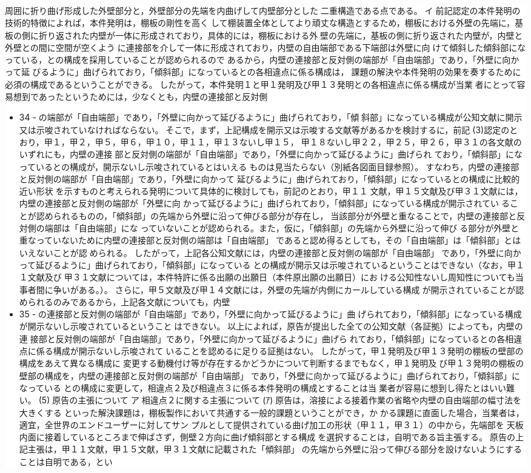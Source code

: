 周囲に折り曲げ形成した外壁部分と，外壁部分の先端を内曲げして内壁部分とした
二重構造である点である。 
イ 前記認定の本件発明の技術的特徴によれば，本件発明は，棚板の剛性を高く
して棚装置全体としてより頑丈な構造とするため，棚板における外壁の先端に，基
板の側に折り返された内壁が一体に形成されており，具体的には，棚板における外
壁の先端に，基板の側に折り返された内壁が，内壁と外壁との間に空間が空くよう
に連接部を介して一体に形成されており，内壁の自由端部である下端部は外壁に向
けて傾斜した傾斜部になっている，との構成を採用していることが認められるので
あるから，内壁の連接部と反対側の端部が「自由端部」であり，「外壁に向かって延
びるように」曲げられており，「傾斜部」になっているとの各相違点に係る構成は，
課題の解決や本件発明の効果を奏するために必須の構成であるということができる。
したがって，本件発明１と甲１発明及び甲１３発明との各相違点に係る構成が当業
者にとって容易想到であったというためには，少なくとも，内壁の連接部と反対側
 - 34 - 
の端部が「自由端部」であり，「外壁に向かって延びるように」曲げられており，「傾
斜部」になっている構成が公知文献に開示又は示唆されていなければならない。 
そこで，まず，上記構成を開示又は示唆する文献等があるかを検討するに，前記
(3)認定のとおり，甲１，甲２，甲５，甲６，甲１０，甲１１，甲１３ないし甲１５，
甲１８ないし甲２２，甲２５，甲２６，甲３１の各文献のいずれにも，内壁の連接
部と反対側の端部が「自由端部」であり，「外壁に向かって延びるように」曲げられ
ており，「傾斜部」になっているとの構成が，開示ないし示唆されているとはいえる
ものは見当たらない（別紙各図面目録参照）。 
 すなわち，内壁の連接部と反対側の端部が「自由端部」であり，「外壁に向かって
延びるように」曲げられており，「傾斜部」になっているとの構成に比較的近い形状
を示すものと考えられる発明について具体的に検討しても，前記のとおり，甲１１
文献，甲１５文献及び甲３１文献には，内壁の連接部と反対側の端部が「外壁に向
かって延びるように」曲げられており，「傾斜部」になっている構成が開示されてい
ることが認められるものの，「傾斜部」の先端から外壁に沿って伸びる部分が存在し，
当該部分が外壁と重なることで，内壁の連接部と反対側の端部は「自由端部」にな
っていないことが認められる。また，仮に，「傾斜部」の先端から外壁に沿って伸び
る部分が外壁と重なっていないために内壁の連接部と反対側の端部は「自由端部」
であると認め得るとしても，その「自由端部」は「傾斜部」とはいえないことが認
められる。 
 したがって，上記各公知文献には，内壁の連接部と反対側の端部が「自由端部」
であり，「外壁に向かって延びるように」曲げられており，「傾斜部」になっている
との構成が開示又は示唆されているということはできない（なお，甲１１文献及び
甲３１文献については，本件特許に係る出願の出願日（本件原出願の出願日）にお
ける公知性ないし周知性についても当事者間に争いがある。）。 
 さらに，甲５文献及び甲１４文献には，外壁の先端が内側にカールしている構成
が開示されていることが認められるのみであるから，上記各文献についても，内壁
 - 35 - 
の連接部と反対側の端部が「自由端部」であり，「外壁に向かって延びるように」曲
げられており，「傾斜部」になっている構成が開示ないし示唆されているということ
はできない。 
 以上によれば，原告が提出した全ての公知文献（各証拠）によっても，内壁の連
接部と反対側の端部が「自由端部」であり，「外壁に向かって延びるように」曲げら
れており，「傾斜部」になっているとの各相違点に係る構成が開示ないし示唆されて
いることを認めるに足りる証拠はない。 
 したがって，甲１発明及び甲１３発明の棚板の壁部の構成をあえて異なる構成に
変更する動機付け等が存在するかどうかについて判断するまでもなく，甲１発明及
び甲１３発明の棚板の壁部の構成を，内壁の連接部と反対側の端部が「自由端部」
であり，「外壁に向かって延びるように」曲げられており，「傾斜部」になっている
との構成に変更して，相違点２及び相違点３に係る本件発明の構成とすることは当
業者が容易に想到し得たとはいい難い。 
(5) 原告の主張について 
ア 相違点２に関する主張について 
 (ｱ) 原告は，溶接による接着作業の省略や内壁の自由端部の幅寸法を大きくする
といった解決課題は，棚板製作において共通する一般的課題ということができ，か
かる課題に直面した場合，当業者は，適宜，全世界のエンドユーザーに対してサン
プルとして提供されている曲げ加工の形状（甲１１，甲３１）の中から，先端部を
天板内面に接着しているところまで伸ばさず，側壁２方向に曲げ傾斜部とする構成
を選択することは，自明である旨主張する。 
 原告の上記主張は，甲１１文献，甲１５文献，甲３１文献に記載された「傾斜部」
の先端から外壁に沿って伸びる部分を設けないようにすることは自明である，とい
